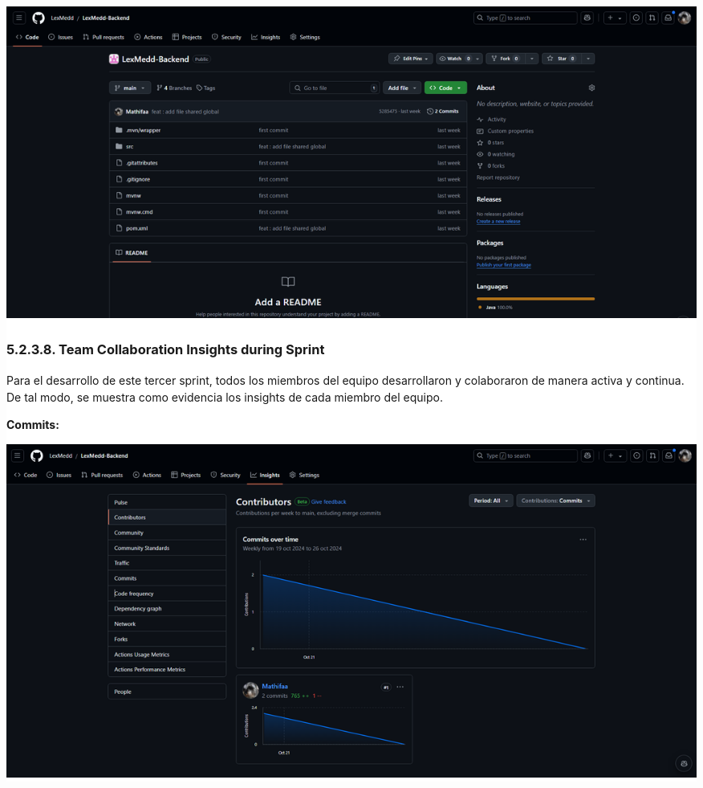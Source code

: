 ![alt text](<../docs/images/Backend-LexMed gh.png>)

### 5.2.3.8. Team Collaboration Insights during Sprint
Para el desarrollo de este tercer sprint, todos los miembros del equipo desarrollaron y colaboraron de manera activa y continua. De tal modo, se muestra como evidencia los insights de cada miembro del equipo.

**Commits:**

![alt text](<../docs/images/Contributors Backend.png>)
